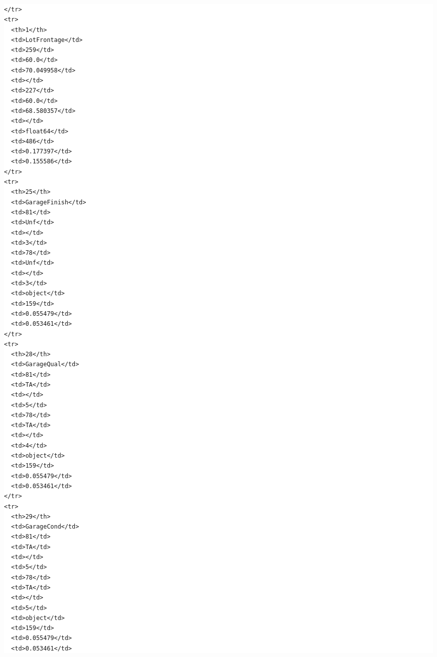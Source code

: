     </tr>
    <tr>
      <th>1</th>
      <td>LotFrontage</td>
      <td>259</td>
      <td>60.0</td>
      <td>70.049958</td>
      <td></td>
      <td>227</td>
      <td>60.0</td>
      <td>68.580357</td>
      <td></td>
      <td>float64</td>
      <td>486</td>
      <td>0.177397</td>
      <td>0.155586</td>
    </tr>
    <tr>
      <th>25</th>
      <td>GarageFinish</td>
      <td>81</td>
      <td>Unf</td>
      <td></td>
      <td>3</td>
      <td>78</td>
      <td>Unf</td>
      <td></td>
      <td>3</td>
      <td>object</td>
      <td>159</td>
      <td>0.055479</td>
      <td>0.053461</td>
    </tr>
    <tr>
      <th>28</th>
      <td>GarageQual</td>
      <td>81</td>
      <td>TA</td>
      <td></td>
      <td>5</td>
      <td>78</td>
      <td>TA</td>
      <td></td>
      <td>4</td>
      <td>object</td>
      <td>159</td>
      <td>0.055479</td>
      <td>0.053461</td>
    </tr>
    <tr>
      <th>29</th>
      <td>GarageCond</td>
      <td>81</td>
      <td>TA</td>
      <td></td>
      <td>5</td>
      <td>78</td>
      <td>TA</td>
      <td></td>
      <td>5</td>
      <td>object</td>
      <td>159</td>
      <td>0.055479</td>
      <td>0.053461</td>